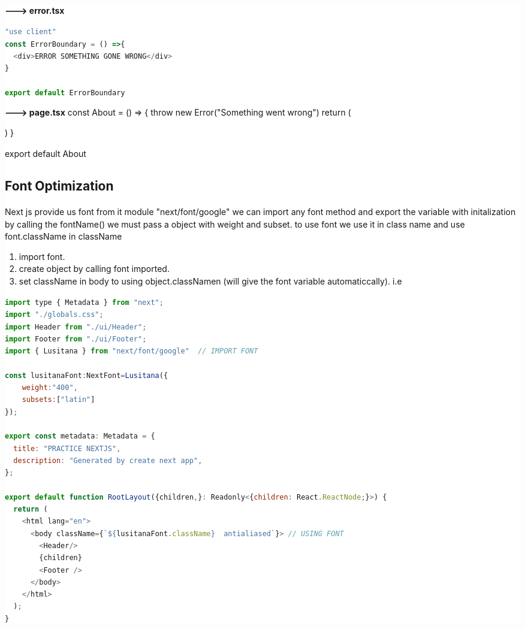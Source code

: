 **---> error.tsx**
```javascript
"use client"
const ErrorBoundary = () =>{
  <div>ERROR SOMETHING GONE WRONG</div>
}

export default ErrorBoundary
```

**---> page.tsx**
const About = () => {
  throw new Error("Something went wrong")
  return (
    <div>
    </div>
  )
}

export default About

## Font Optimization
Next js provide us font from it module "next/font/google"
we can import any font method and export the variable with initalization by calling the fontName()
we must pass a object with weight and subset.
to use font we use it in class name and use font.className  in className
1. import font.
2. create object by calling font imported.
3. set className in body to using object.classNamen (will give the font variable automaticcally). 
i.e
```javascript
import type { Metadata } from "next";
import "./globals.css";
import Header from "./ui/Header";
import Footer from "./ui/Footer";
import { Lusitana } from "next/font/google"  // IMPORT FONT

const lusitanaFont:NextFont=Lusitana({
    weight:"400",
    subsets:["latin"]
});

export const metadata: Metadata = {
  title: "PRACTICE NEXTJS",
  description: "Generated by create next app",
};

export default function RootLayout({children,}: Readonly<{children: React.ReactNode;}>) {
  return (
    <html lang="en">
      <body className={`${lusitanaFont.className}  antialiased`}> // USING FONT 
        <Header/>
        {children}
        <Footer />
      </body>
    </html> 
  );
}
```
